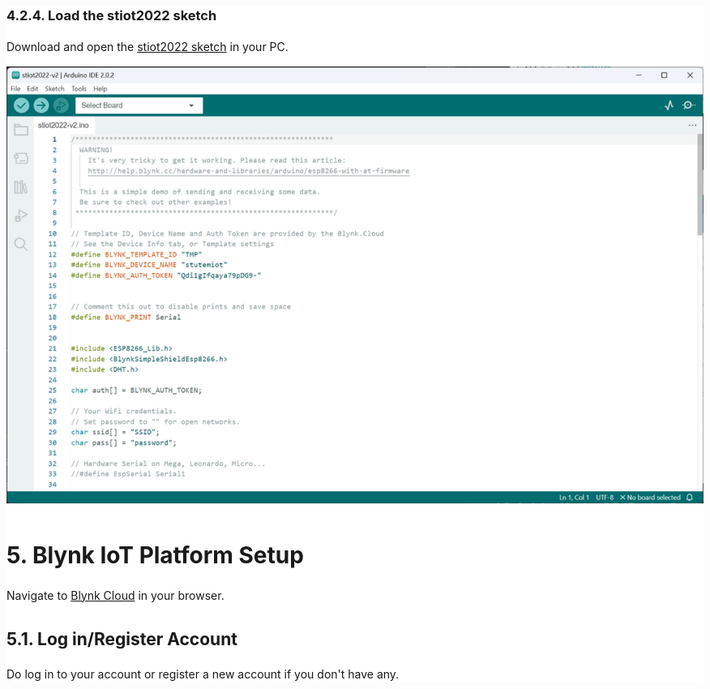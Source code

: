 ###  4.2.4. Load the stiot2022 sketch
Download and open the [stiot2022 sketch](./stiot2022-v2/stiot2022-v2.ino) in your PC.

![](./images/ardu2-load.png)

# 5. Blynk IoT Platform Setup

Navigate to [Blynk Cloud](https://sgp1.blynk.cloud/dashboard/login) in your browser.

## 5.1. Log in/Register Account
Do log in to your account or register a new account if you don't have any.
